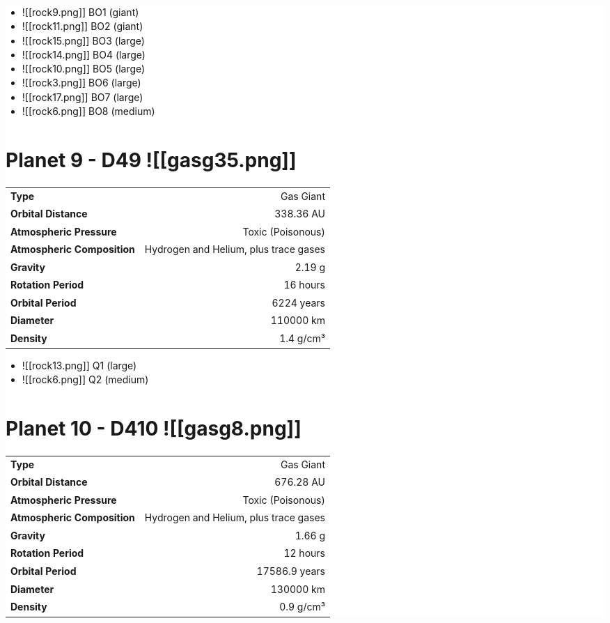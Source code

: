 

- ![[rock9.png]] BO1 (giant)
- ![[rock11.png]] BO2 (giant)
- ![[rock15.png]] BO3 (large)
- ![[rock14.png]] BO4 (large)
- ![[rock10.png]] BO5 (large)
- ![[rock3.png]] BO6 (large)
- ![[rock17.png]] BO7 (large)
- ![[rock6.png]] BO8 (medium)


# Planet 9 - D49 ![[gasg35.png]]
|                             |                           |
| --------------------------- | -------------------------:|
| **Type**                    |             Gas Giant |
| **Orbital Distance**        |   338.36 AU |
| **Atmospheric Pressure**    |       Toxic (Poisonous) |
| **Atmospheric Composition** |      Hydrogen and Helium, plus trace gases |
| **Gravity**                 |        2.19 g |
| **Rotation Period**         |  16 hours |
| **Orbital Period** | 6224 years |
| **Diameter**                |      110000 km | 
| **Density**                 |    1.4 g/cm³ |



- ![[rock13.png]] Q1 (large)
- ![[rock6.png]] Q2 (medium)


# Planet 10 - D410 ![[gasg8.png]]
|                             |                           |
| --------------------------- | -------------------------:|
| **Type**                    |             Gas Giant |
| **Orbital Distance**        |   676.28 AU |
| **Atmospheric Pressure**    |       Toxic (Poisonous) |
| **Atmospheric Composition** |      Hydrogen and Helium, plus trace gases |
| **Gravity**                 |        1.66 g |
| **Rotation Period**         |  12 hours |
| **Orbital Period** | 17586.9 years |
| **Diameter**                |      130000 km | 
| **Density**                 |    0.9 g/cm³ |





